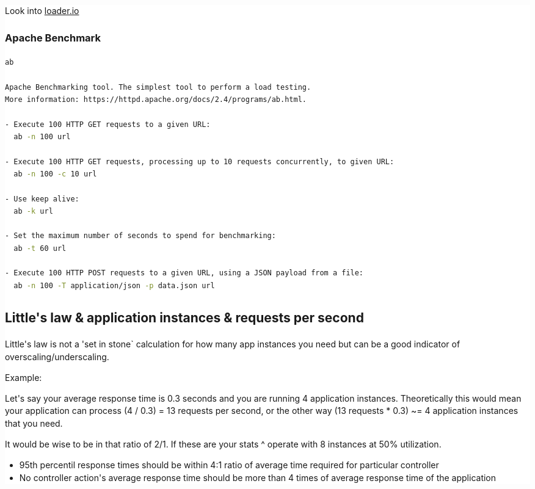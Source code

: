 Look into [loader.io](https://loader.io)

### Apache Benchmark

```bash
ab

Apache Benchmarking tool. The simplest tool to perform a load testing.
More information: https://httpd.apache.org/docs/2.4/programs/ab.html.

- Execute 100 HTTP GET requests to a given URL:
  ab -n 100 url

- Execute 100 HTTP GET requests, processing up to 10 requests concurrently, to given URL:
  ab -n 100 -c 10 url

- Use keep alive:
  ab -k url

- Set the maximum number of seconds to spend for benchmarking:
  ab -t 60 url

- Execute 100 HTTP POST requests to a given URL, using a JSON payload from a file:
  ab -n 100 -T application/json -p data.json url
```

## Little's law & application instances & requests per second

Little's law is not a 'set in stone` calculation for how many app instances you need but can be a good indicator of overscaling/underscaling.

Example:

Let's say your average response time is 0.3 seconds and you are running 4 application instances. Theoretically this would mean your application can process (4 / 0.3) = 13 requests per second, or the other way (13 requests * 0.3) ~= 4 application instances that you need.

It would be wise to be in that ratio of 2/1. If these are your stats ^ operate with 8 instances at 50% utilization.

- 95th percentil response times should be within 4:1 ratio of average time required for particular controller
- No controller action's average response time should be more than 4 times of average response time of the application
